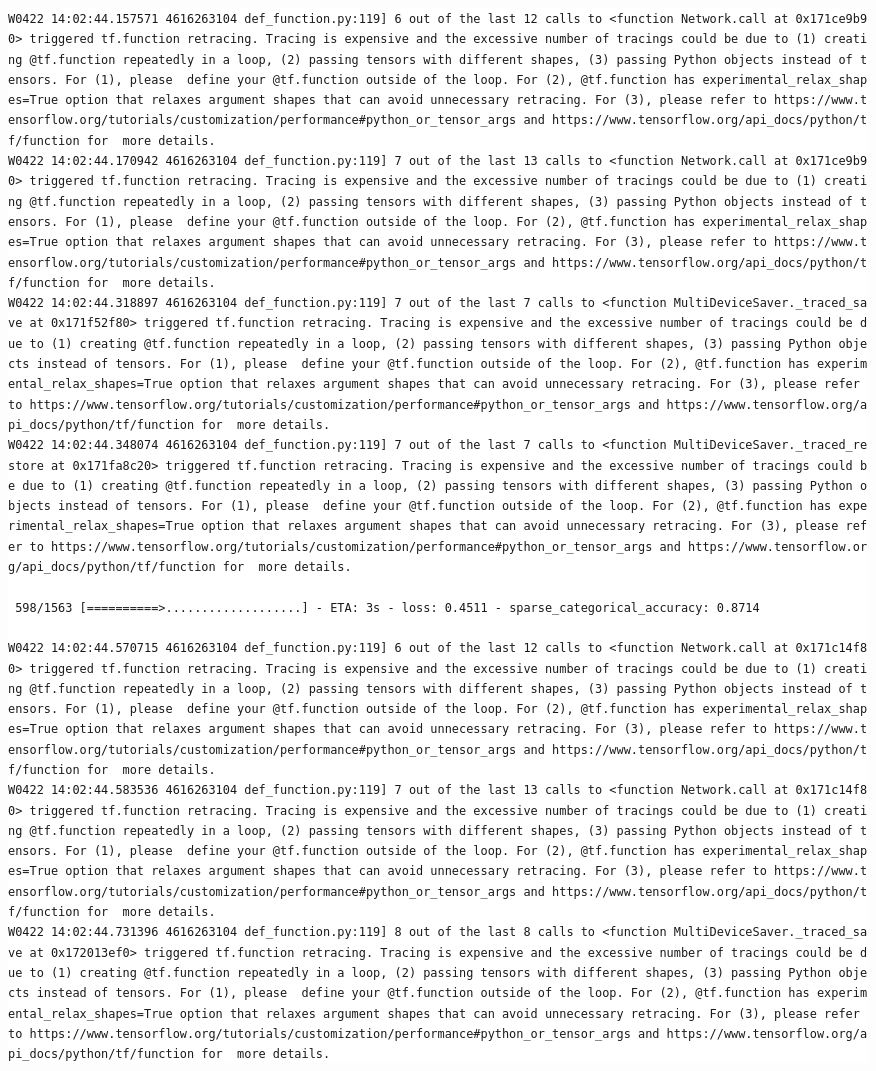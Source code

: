 ```
W0422 14:02:44.157571 4616263104 def_function.py:119] 6 out of the last 12 calls to <function Network.call at 0x171ce9b90> triggered tf.function retracing. Tracing is expensive and the excessive number of tracings could be due to (1) creating @tf.function repeatedly in a loop, (2) passing tensors with different shapes, (3) passing Python objects instead of tensors. For (1), please  define your @tf.function outside of the loop. For (2), @tf.function has experimental_relax_shapes=True option that relaxes argument shapes that can avoid unnecessary retracing. For (3), please refer to https://www.tensorflow.org/tutorials/customization/performance#python_or_tensor_args and https://www.tensorflow.org/api_docs/python/tf/function for  more details.
W0422 14:02:44.170942 4616263104 def_function.py:119] 7 out of the last 13 calls to <function Network.call at 0x171ce9b90> triggered tf.function retracing. Tracing is expensive and the excessive number of tracings could be due to (1) creating @tf.function repeatedly in a loop, (2) passing tensors with different shapes, (3) passing Python objects instead of tensors. For (1), please  define your @tf.function outside of the loop. For (2), @tf.function has experimental_relax_shapes=True option that relaxes argument shapes that can avoid unnecessary retracing. For (3), please refer to https://www.tensorflow.org/tutorials/customization/performance#python_or_tensor_args and https://www.tensorflow.org/api_docs/python/tf/function for  more details.
W0422 14:02:44.318897 4616263104 def_function.py:119] 7 out of the last 7 calls to <function MultiDeviceSaver._traced_save at 0x171f52f80> triggered tf.function retracing. Tracing is expensive and the excessive number of tracings could be due to (1) creating @tf.function repeatedly in a loop, (2) passing tensors with different shapes, (3) passing Python objects instead of tensors. For (1), please  define your @tf.function outside of the loop. For (2), @tf.function has experimental_relax_shapes=True option that relaxes argument shapes that can avoid unnecessary retracing. For (3), please refer to https://www.tensorflow.org/tutorials/customization/performance#python_or_tensor_args and https://www.tensorflow.org/api_docs/python/tf/function for  more details.
W0422 14:02:44.348074 4616263104 def_function.py:119] 7 out of the last 7 calls to <function MultiDeviceSaver._traced_restore at 0x171fa8c20> triggered tf.function retracing. Tracing is expensive and the excessive number of tracings could be due to (1) creating @tf.function repeatedly in a loop, (2) passing tensors with different shapes, (3) passing Python objects instead of tensors. For (1), please  define your @tf.function outside of the loop. For (2), @tf.function has experimental_relax_shapes=True option that relaxes argument shapes that can avoid unnecessary retracing. For (3), please refer to https://www.tensorflow.org/tutorials/customization/performance#python_or_tensor_args and https://www.tensorflow.org/api_docs/python/tf/function for  more details.

 598/1563 [==========>...................] - ETA: 3s - loss: 0.4511 - sparse_categorical_accuracy: 0.8714

W0422 14:02:44.570715 4616263104 def_function.py:119] 6 out of the last 12 calls to <function Network.call at 0x171c14f80> triggered tf.function retracing. Tracing is expensive and the excessive number of tracings could be due to (1) creating @tf.function repeatedly in a loop, (2) passing tensors with different shapes, (3) passing Python objects instead of tensors. For (1), please  define your @tf.function outside of the loop. For (2), @tf.function has experimental_relax_shapes=True option that relaxes argument shapes that can avoid unnecessary retracing. For (3), please refer to https://www.tensorflow.org/tutorials/customization/performance#python_or_tensor_args and https://www.tensorflow.org/api_docs/python/tf/function for  more details.
W0422 14:02:44.583536 4616263104 def_function.py:119] 7 out of the last 13 calls to <function Network.call at 0x171c14f80> triggered tf.function retracing. Tracing is expensive and the excessive number of tracings could be due to (1) creating @tf.function repeatedly in a loop, (2) passing tensors with different shapes, (3) passing Python objects instead of tensors. For (1), please  define your @tf.function outside of the loop. For (2), @tf.function has experimental_relax_shapes=True option that relaxes argument shapes that can avoid unnecessary retracing. For (3), please refer to https://www.tensorflow.org/tutorials/customization/performance#python_or_tensor_args and https://www.tensorflow.org/api_docs/python/tf/function for  more details.
W0422 14:02:44.731396 4616263104 def_function.py:119] 8 out of the last 8 calls to <function MultiDeviceSaver._traced_save at 0x172013ef0> triggered tf.function retracing. Tracing is expensive and the excessive number of tracings could be due to (1) creating @tf.function repeatedly in a loop, (2) passing tensors with different shapes, (3) passing Python objects instead of tensors. For (1), please  define your @tf.function outside of the loop. For (2), @tf.function has experimental_relax_shapes=True option that relaxes argument shapes that can avoid unnecessary retracing. For (3), please refer to https://www.tensorflow.org/tutorials/customization/performance#python_or_tensor_args and https://www.tensorflow.org/api_docs/python/tf/function for  more details.
```
